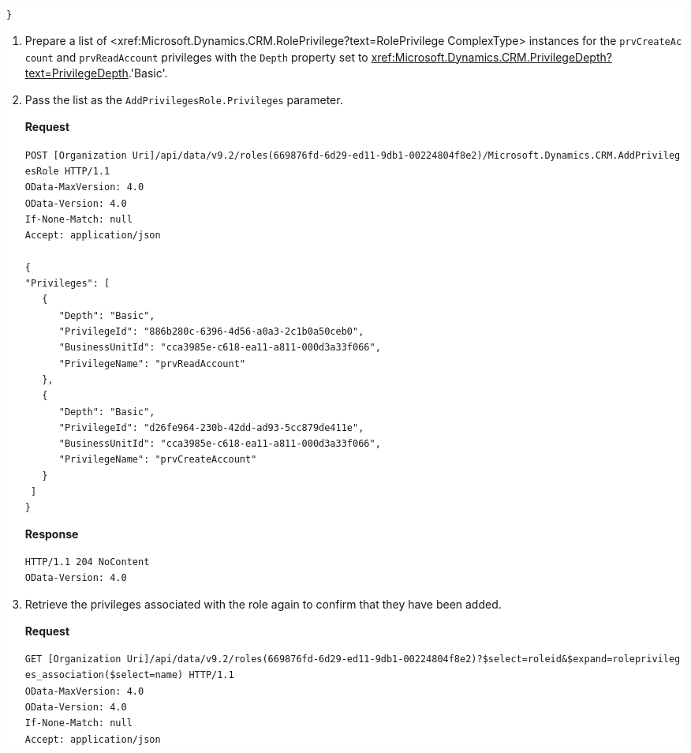    ```http
   }
   ```

1. Prepare a list of <xref:Microsoft.Dynamics.CRM.RolePrivilege?text=RolePrivilege ComplexType> instances for the `prvCreateAccount` and `prvReadAccount` privileges with the `Depth` property set to <xref:Microsoft.Dynamics.CRM.PrivilegeDepth?text=PrivilegeDepth>.'Basic'.
1. Pass the list as the `AddPrivilegesRole.Privileges` parameter.

   **Request**

   ```http
   POST [Organization Uri]/api/data/v9.2/roles(669876fd-6d29-ed11-9db1-00224804f8e2)/Microsoft.Dynamics.CRM.AddPrivilegesRole HTTP/1.1
   OData-MaxVersion: 4.0
   OData-Version: 4.0
   If-None-Match: null
   Accept: application/json

   {
   "Privileges": [
      {
         "Depth": "Basic",
         "PrivilegeId": "886b280c-6396-4d56-a0a3-2c1b0a50ceb0",
         "BusinessUnitId": "cca3985e-c618-ea11-a811-000d3a33f066",
         "PrivilegeName": "prvReadAccount"
      },
      {
         "Depth": "Basic",
         "PrivilegeId": "d26fe964-230b-42dd-ad93-5cc879de411e",
         "BusinessUnitId": "cca3985e-c618-ea11-a811-000d3a33f066",
         "PrivilegeName": "prvCreateAccount"
      }
    ]
   }
   ```

   **Response**

   ```http
   HTTP/1.1 204 NoContent
   OData-Version: 4.0
   ```

1. Retrieve the privileges associated with the role again to confirm that they have been added.
   
   **Request**

   ```http
   GET [Organization Uri]/api/data/v9.2/roles(669876fd-6d29-ed11-9db1-00224804f8e2)?$select=roleid&$expand=roleprivileges_association($select=name) HTTP/1.1
   OData-MaxVersion: 4.0
   OData-Version: 4.0
   If-None-Match: null
   Accept: application/json
   ```
